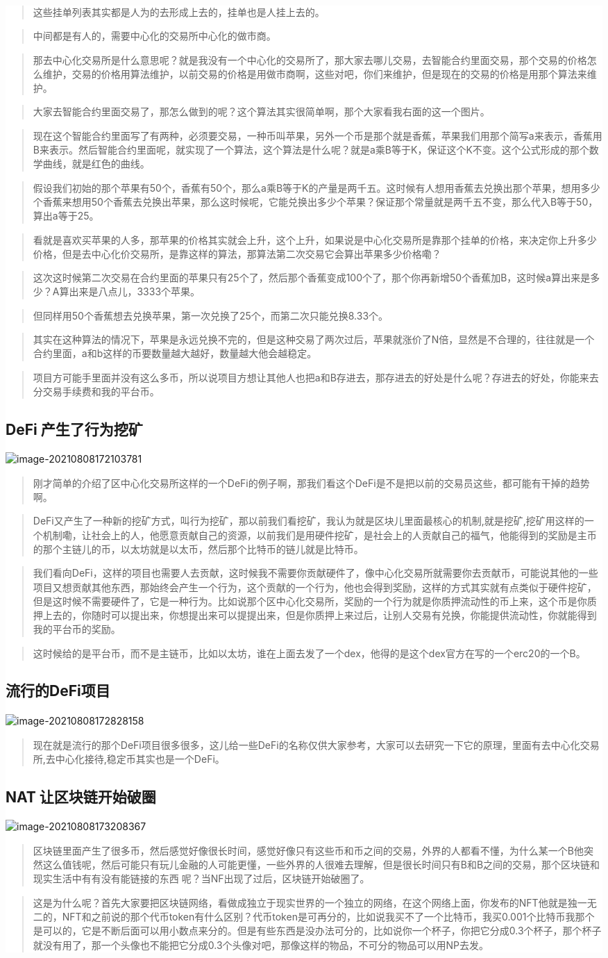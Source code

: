 > 这些挂单列表其实都是人为的去形成上去的，挂单也是人挂上去的。

> 中间都是有人的，需要中心化的交易所中心化的做市商。

> 那去中心化交易所是什么意思呢？就是我没有一个中心化的交易所了，那大家去哪儿交易，去智能合约里面交易，那个交易的价格怎么维护，交易的价格用算法维护，以前交易的价格是用做市商啊，这些对吧，你们来维护，但是现在的交易的价格是用那个算法来维护。

> 大家去智能合约里面交易了，那怎么做到的呢？这个算法其实很简单啊，那个大家看我右面的这一个图片。

>  现在这个智能合约里面写了有两种，必须要交易，一种币叫苹果，另外一个币是那个就是香蕉，苹果我们用那个简写a来表示，香蕉用B来表示。然后智能合约里面呢，就实现了一个算法，这个算法是什么呢？就是a乘B等于K，保证这个K不变。这个公式形成的那个数学曲线，就是红色的曲线。

> 假设我们初始的那个苹果有50个，香蕉有50个，那么a乘B等于K的产量是两千五。这时候有人想用香蕉去兑换出那个苹果，想用多少个香蕉来想用50个香蕉去兑换出苹果，那么这时候呢，它能兑换出多少个苹果？保证那个常量就是两千五不变，那么代入B等于50，算出a等于25。

> 看就是喜欢买苹果的人多，那苹果的价格其实就会上升，这个上升，如果说是中心化交易所是靠那个挂单的价格，来决定你上升多少价格，但是去中心化价交易所，是靠这样的算法，那算法第二次交易它会算出苹果多少价格嘞？

> 这次这时候第二次交易在合约里面的苹果只有25个了，然后那个香蕉变成100个了，那个你再新增50个香蕉加B，这时候a算出来是多少？A算出来是八点儿，3333个苹果。

> 但同样用50个香蕉想去兑换苹果，第一次兑换了25个，而第二次只能兑换8.33个。

> 其实在这种算法的情况下，苹果是永远兑换不完的，但是这种交易了两次过后，苹果就涨价了N倍，显然是不合理的，往往就是一个合约里面，a和b这样的币要数量越大越好，数量越大他会越稳定。

> 项目方可能手里面并没有这么多币，所以说项目方想让其他人也把a和B存进去，那存进去的好处是什么呢？存进去的好处，你能来去分交易手续费和我的平台币。

## DeFi 产生了行为挖矿

![image-20210808172103781](https://user-images.githubusercontent.com/4995208/128628969-b239dd36-3c86-42ee-a708-d6227671acad.png)

> 刚才简单的介绍了区中心化交易所这样的一个DeFi的例子啊，那我们看这个DeFi是不是把以前的交易员这些，都可能有干掉的趋势啊。

> DeFi又产生了一种新的挖矿方式，叫行为挖矿，那以前我们看挖矿，我认为就是区块儿里面最核心的机制,就是挖矿,挖矿用这样的一个机制嘞，让社会上的人，他愿意贡献自己的资源，以前我们是用硬件挖矿，是社会上的人贡献自己的福气，他能得到的奖励是主币的那个主链儿的币，以太坊就是以太币，然后那个比特币的链儿就是比特币。

> 我们看向DeFi，这样的项目也需要人去贡献，这时候我不需要你贡献硬件了，像中心化交易所就需要你去贡献币，可能说其他的一些项目又想贡献其他东西，那始终会产生一个行为，这个贡献的一个行为，他也会得到奖励，这样的方式其实就有点类似于硬件挖矿，但是这时候不需要硬件了，它是一种行为。比如说那个区中心化交易所，奖励的一个行为就是你质押流动性的币上来，这个币是你质押上去的，你随时可以提出来，你想提出来可以提提出来，但是你质押上来过后，让别人交易有兑换，你能提供流动性，你就能得到我的平台币的奖励。

> 这时候给的是平台币，而不是主链币，比如以太坊，谁在上面去发了一个dex，他得的是这个dex官方在写的一个erc20的一个B。

## 流行的DeFi项目

![image-20210808172828158](https://user-images.githubusercontent.com/4995208/128628977-bb61ed3c-74c8-4b62-828e-f4a081c2b7e9.png)

> 现在就是流行的那个DeFi项目很多很多，这儿给一些DeFi的名称仅供大家参考，大家可以去研究一下它的原理，里面有去中心化交易所,去中心化接待,稳定币其实也是一个DeFi。

## NAT 让区块链开始破圈

![image-20210808173208367](https://user-images.githubusercontent.com/4995208/128628982-615e5420-61c2-4286-be4d-cbcbe954f896.png)

> 区块链里面产生了很多币，然后感觉好像很长时间，感觉好像只有这些币和币之间的交易，外界的人都看不懂，为什么某一个B他突然这么值钱呢，然后可能只有玩儿金融的人可能更懂，一些外界的人很难去理解，但是很长时间只有B和B之间的交易，那个区块链和现实生活中有有没有能链接的东西 呢？当NF出现了过后，区块链开始破圈了。

> 这是为什么呢？首先大家要把区块链网络，看做成独立于现实世界的一个独立的网络，在这个网络上面，你发布的NFT他就是独一无二的，NFT和之前说的那个代币token有什么区别？代币token是可再分的，比如说我买不了一个比特币，我买0.001个比特币我那个是可以的，它是不断后面可以用小数点来分的。但是有些东西是没办法可分的，比如说你一个杯子，你把它分成0.3个杯子，那个杯子就没有用了，那一个头像也不能把它分成0.3个头像对吧，那像这样的物品，不可分的物品可以用NP去发。

